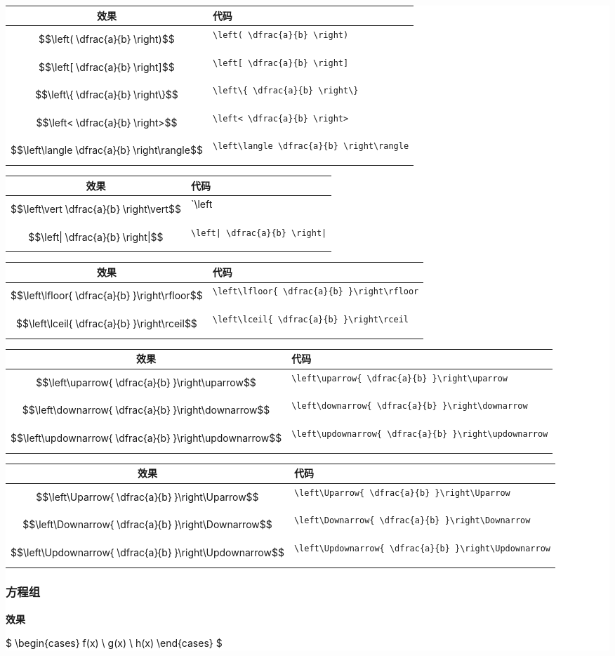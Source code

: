 | 效果 | 代码 |
| :-: | :- |
| $$\left( \dfrac{a}{b} \right)$$   | `\left( \dfrac{a}{b} \right)`
| $$\left[ \dfrac{a}{b} \right]$$   | `\left[ \dfrac{a}{b} \right]`
| $$\left\{ \dfrac{a}{b} \right\}$$ | `\left\{ \dfrac{a}{b} \right\}`
| $$\left< \dfrac{a}{b} \right>$$   | `\left< \dfrac{a}{b} \right>`
| $$\left\langle \dfrac{a}{b} \right\rangle$$   | `\left\langle \dfrac{a}{b} \right\rangle`

| 效果 | 代码 |
| :-: | :- |
| $$\left\vert \dfrac{a}{b} \right\vert$$ | `\left| \dfrac{a}{b} \right|`
| $$\left\| \dfrac{a}{b} \right\|$$       | `\left\| \dfrac{a}{b} \right\|`

| 效果 | 代码 |
| :-: | :- |
| $$\left\lfloor{ \dfrac{a}{b} }\right\rfloor$$ | `\left\lfloor{ \dfrac{a}{b} }\right\rfloor`
| $$\left\lceil{ \dfrac{a}{b} }\right\rceil$$   | `\left\lceil{ \dfrac{a}{b} }\right\rceil`

| 效果 | 代码 |
| :-: | :- |
| $$\left\uparrow{ \dfrac{a}{b} }\right\uparrow$$         | `\left\uparrow{ \dfrac{a}{b} }\right\uparrow`
| $$\left\downarrow{ \dfrac{a}{b} }\right\downarrow$$     | `\left\downarrow{ \dfrac{a}{b} }\right\downarrow`
| $$\left\updownarrow{ \dfrac{a}{b} }\right\updownarrow$$ | `\left\updownarrow{ \dfrac{a}{b} }\right\updownarrow`

| 效果 | 代码 |
| :-: | :- |
| $$\left\Uparrow{ \dfrac{a}{b} }\right\Uparrow$$ | `\left\Uparrow{ \dfrac{a}{b} }\right\Uparrow`
| $$\left\Downarrow{ \dfrac{a}{b} }\right\Downarrow$$ | `\left\Downarrow{ \dfrac{a}{b} }\right\Downarrow`
| $$\left\Updownarrow{ \dfrac{a}{b} }\right\Updownarrow$$ | `\left\Updownarrow{ \dfrac{a}{b} }\right\Updownarrow`

### 方程组

**效果**

$
    \begin{cases}
        f(x)
    \\  g(x)
    \\  h(x)
    \end{cases}
$
